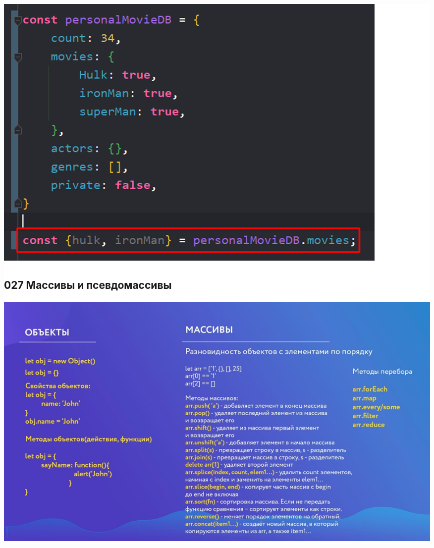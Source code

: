 ![](_png/e86bbee6b5176ba9042c15a5bea2567e.png)

## 027 Массивы и псевдомассивы

![](_png/583db7b2b6af68fdb45071f91c521b99.png)
